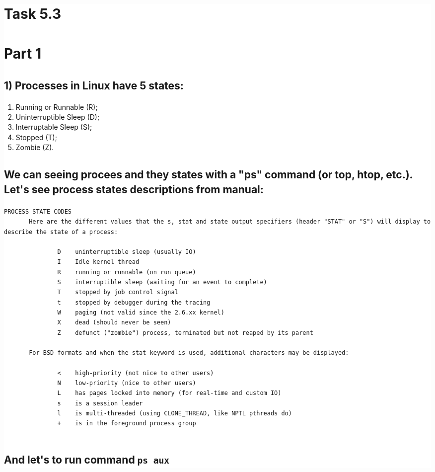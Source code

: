 # Task 5.3


# Part 1

## 1) Processes in Linux have 5 states:
1. Running or Runnable (R);
2. Uninterruptible Sleep (D);
3. Interruptable Sleep (S);
4. Stopped (T);
5. Zombie (Z).

## We can seeing procees and they states with a "ps" command (or top, htop, etc.). Let's see process states descriptions from manual:
```
PROCESS STATE CODES
       Here are the different values that the s, stat and state output specifiers (header "STAT" or "S") will display to describe the state of a process:

               D    uninterruptible sleep (usually IO)
               I    Idle kernel thread
               R    running or runnable (on run queue)
               S    interruptible sleep (waiting for an event to complete)
               T    stopped by job control signal
               t    stopped by debugger during the tracing
               W    paging (not valid since the 2.6.xx kernel)
               X    dead (should never be seen)
               Z    defunct ("zombie") process, terminated but not reaped by its parent

       For BSD formats and when the stat keyword is used, additional characters may be displayed:

               <    high-priority (not nice to other users)
               N    low-priority (nice to other users)
               L    has pages locked into memory (for real-time and custom IO)
               s    is a session leader
               l    is multi-threaded (using CLONE_THREAD, like NPTL pthreads do)
               +    is in the foreground process group


```
## And let's to run command ```ps aux```

